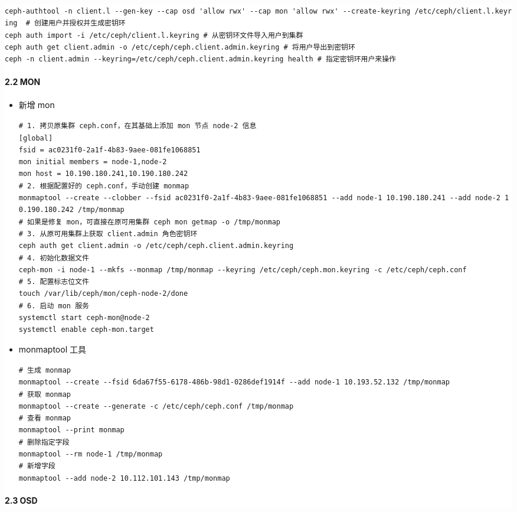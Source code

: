  ```shell
  ceph-authtool -n client.l --gen-key --cap osd 'allow rwx' --cap mon 'allow rwx' --create-keyring /etc/ceph/client.l.keyring  # 创建用户并授权并生成密钥环
  ceph auth import -i /etc/ceph/client.l.keyring # 从密钥环文件导入用户到集群
  ceph auth get client.admin -o /etc/ceph/ceph.client.admin.keyring # 将用户导出到密钥环
  ceph -n client.admin --keyring=/etc/ceph/ceph.client.admin.keyring health # 指定密钥环用户来操作
  ```



#### 2.2 MON

+ 新增 mon

  ```shell
  # 1. 拷贝原集群 ceph.conf，在其基础上添加 mon 节点 node-2 信息
  [global]
  fsid = ac0231f0-2a1f-4b83-9aee-081fe1068851
  mon initial members = node-1,node-2
  mon host = 10.190.180.241,10.190.180.242
  # 2. 根据配置好的 ceph.conf，手动创建 monmap
  monmaptool --create --clobber --fsid ac0231f0-2a1f-4b83-9aee-081fe1068851 --add node-1 10.190.180.241 --add node-2 10.190.180.242 /tmp/monmap
  # 如果是修复 mon，可直接在原可用集群 ceph mon getmap -o /tmp/monmap
  # 3. 从原可用集群上获取 client.admin 角色密钥环
  ceph auth get client.admin -o /etc/ceph/ceph.client.admin.keyring
  # 4. 初始化数据文件
  ceph-mon -i node-1 --mkfs --monmap /tmp/monmap --keyring /etc/ceph/ceph.mon.keyring -c /etc/ceph/ceph.conf
  # 5. 配置标志位文件
  touch /var/lib/ceph/mon/ceph-node-2/done
  # 6. 启动 mon 服务
  systemctl start ceph-mon@node-2
  systemctl enable ceph-mon.target
  ```
  
+ monmaptool 工具 

  ```shell
  # 生成 monmap
  monmaptool --create --fsid 6da67f55-6178-486b-98d1-0286def1914f --add node-1 10.193.52.132 /tmp/monmap
  # 获取 monmap
  monmaptool --create --generate -c /etc/ceph/ceph.conf /tmp/monmap
  # 查看 monmap
  monmaptool --print monmap
  # 删除指定字段
  monmaptool --rm node-1 /tmp/monmap
  # 新增字段
  monmaptool --add node-2 10.112.101.143 /tmp/monmap
  ```



#### 2.3 OSD
